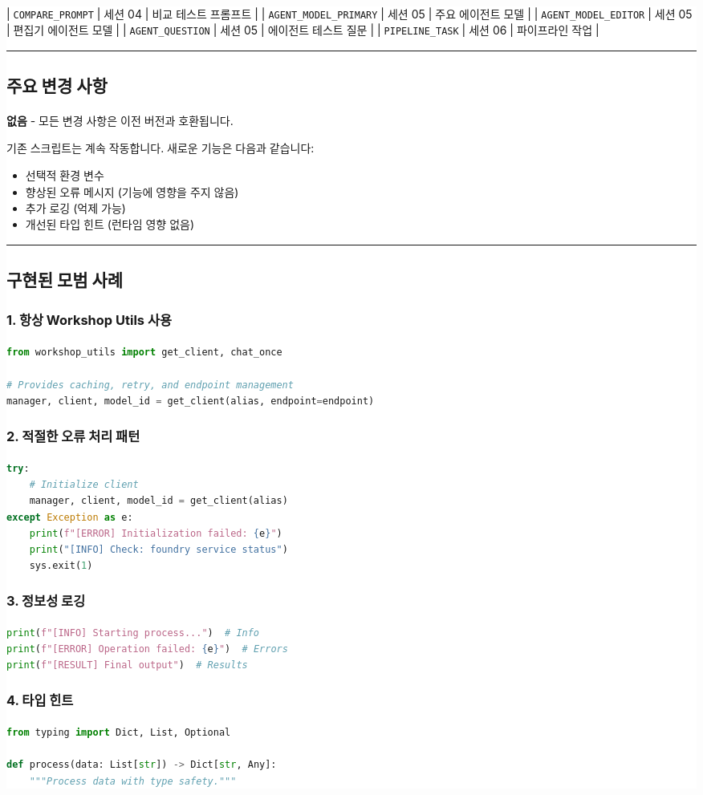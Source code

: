 | `COMPARE_PROMPT` | 세션 04 | 비교 테스트 프롬프트 |
| `AGENT_MODEL_PRIMARY` | 세션 05 | 주요 에이전트 모델 |
| `AGENT_MODEL_EDITOR` | 세션 05 | 편집기 에이전트 모델 |
| `AGENT_QUESTION` | 세션 05 | 에이전트 테스트 질문 |
| `PIPELINE_TASK` | 세션 06 | 파이프라인 작업 |

---

## 주요 변경 사항

**없음** - 모든 변경 사항은 이전 버전과 호환됩니다.

기존 스크립트는 계속 작동합니다. 새로운 기능은 다음과 같습니다:
- 선택적 환경 변수
- 향상된 오류 메시지 (기능에 영향을 주지 않음)
- 추가 로깅 (억제 가능)
- 개선된 타입 힌트 (런타임 영향 없음)

---

## 구현된 모범 사례

### 1. 항상 Workshop Utils 사용
```python
from workshop_utils import get_client, chat_once

# Provides caching, retry, and endpoint management
manager, client, model_id = get_client(alias, endpoint=endpoint)
```

### 2. 적절한 오류 처리 패턴
```python
try:
    # Initialize client
    manager, client, model_id = get_client(alias)
except Exception as e:
    print(f"[ERROR] Initialization failed: {e}")
    print("[INFO] Check: foundry service status")
    sys.exit(1)
```

### 3. 정보성 로깅
```python
print(f"[INFO] Starting process...")  # Info
print(f"[ERROR] Operation failed: {e}")  # Errors
print(f"[RESULT] Final output")  # Results
```

### 4. 타입 힌트
```python
from typing import Dict, List, Optional

def process(data: List[str]) -> Dict[str, Any]:
    """Process data with type safety."""
```
